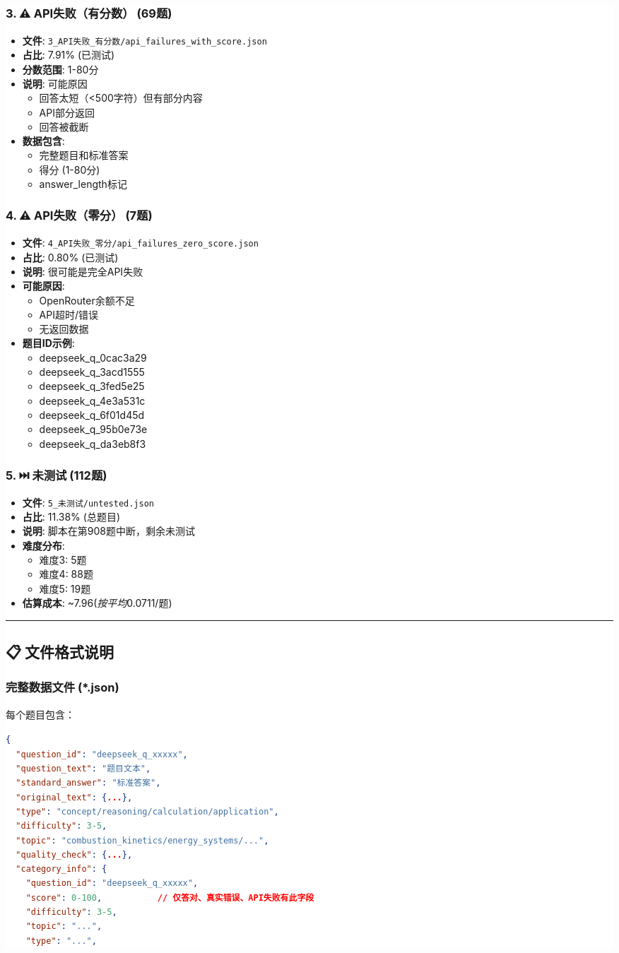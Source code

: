 ### 3. ⚠️ API失败（有分数） (69题)
- **文件**: `3_API失败_有分数/api_failures_with_score.json`
- **占比**: 7.91% (已测试)
- **分数范围**: 1-80分
- **说明**: 可能原因
  - 回答太短（<500字符）但有部分内容
  - API部分返回
  - 回答被截断
- **数据包含**:
  - 完整题目和标准答案
  - 得分 (1-80分)
  - answer_length标记

### 4. ⚠️ API失败（零分） (7题)
- **文件**: `4_API失败_零分/api_failures_zero_score.json`
- **占比**: 0.80% (已测试)
- **说明**: 很可能是完全API失败
- **可能原因**:
  - OpenRouter余额不足
  - API超时/错误
  - 无返回数据
- **题目ID示例**:
  - deepseek_q_0cac3a29
  - deepseek_q_3acd1555
  - deepseek_q_3fed5e25
  - deepseek_q_4e3a531c
  - deepseek_q_6f01d45d
  - deepseek_q_95b0e73e
  - deepseek_q_da3eb8f3

### 5. ⏭️ 未测试 (112题)
- **文件**: `5_未测试/untested.json`
- **占比**: 11.38% (总题目)
- **说明**: 脚本在第908题中断，剩余未测试
- **难度分布**:
  - 难度3: 5题
  - 难度4: 88题
  - 难度5: 19题
- **估算成本**: ~$7.96 (按平均$0.0711/题)

---

## 📋 文件格式说明

### 完整数据文件 (*.json)
每个题目包含：
```json
{
  "question_id": "deepseek_q_xxxxx",
  "question_text": "题目文本",
  "standard_answer": "标准答案",
  "original_text": {...},
  "type": "concept/reasoning/calculation/application",
  "difficulty": 3-5,
  "topic": "combustion_kinetics/energy_systems/...",
  "quality_check": {...},
  "category_info": {
    "question_id": "deepseek_q_xxxxx",
    "score": 0-100,           // 仅答对、真实错误、API失败有此字段
    "difficulty": 3-5,
    "topic": "...",
    "type": "...",
```